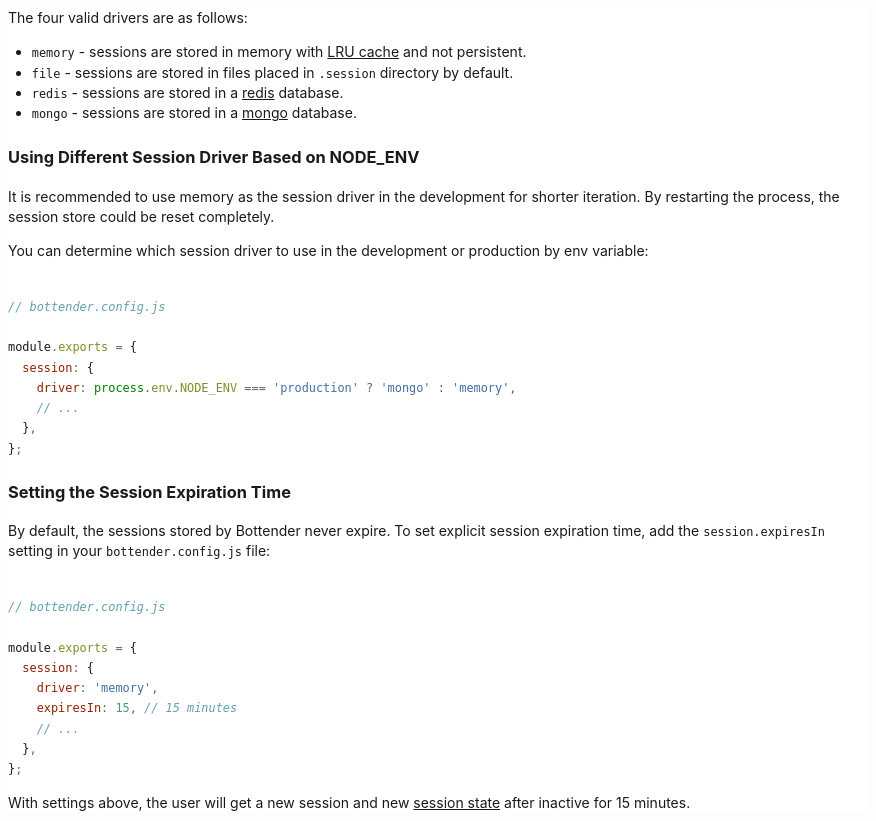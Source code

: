 The four valid drivers are as follows:

-   `memory` - sessions are stored in memory with [LRU cache](https://github.com/isaacs/node-lru-cache) and not persistent.
-   `file` - sessions are stored in files placed in `.session` directory by default.
-   `redis` - sessions are stored in a [redis](https://redis.io/) database.
-   `mongo` - sessions are stored in a [mongo](https://www.mongodb.com/) database.

### Using Different Session Driver Based on NODE_ENV

It is recommended to use memory as the session driver in the development for shorter iteration. By restarting the process, the session store could be reset completely.

You can determine which session driver to use in the development or production by env variable:

```js

// bottender.config.js

module.exports = {
  session: {
    driver: process.env.NODE_ENV === 'production' ? 'mongo' : 'memory',
    // ...
  },
};

```

### Setting the Session Expiration Time

By default, the sessions stored by Bottender never expire. To set explicit session expiration time, add the `session.expiresIn` setting in your `bottender.config.js` file:

```js

// bottender.config.js

module.exports = {
  session: {
    driver: 'memory',
    expiresIn: 15, // 15 minutes
    // ...
  },
};

```

With settings above, the user will get a new session and new [session state](the-basics-session.md#session-state) after inactive for 15 minutes.
